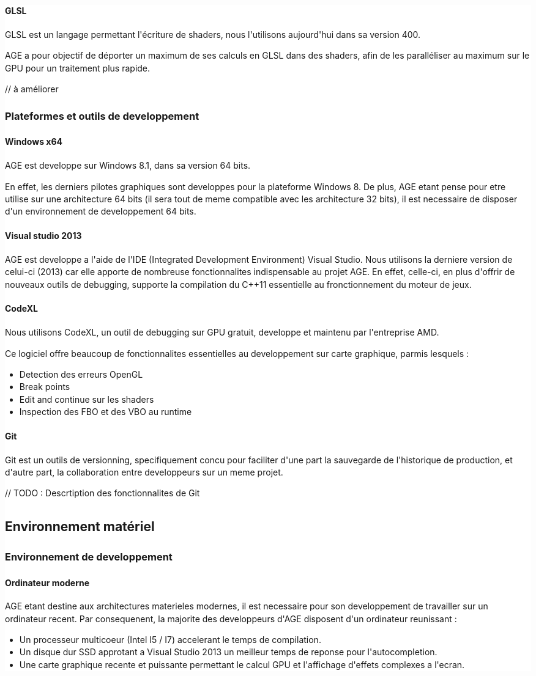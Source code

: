 #### GLSL 

GLSL est un langage permettant l'écriture de shaders, nous l'utilisons aujourd'hui dans sa version 400.

AGE a pour objectif de déporter un maximum de ses calculs en GLSL dans des shaders, afin de les paralléliser au maximum sur le GPU pour un traitement plus rapide.

// à améliorer

### Plateformes et outils de developpement

#### Windows x64

AGE est developpe sur Windows 8.1, dans sa version 64 bits.

En effet, les derniers pilotes graphiques sont developpes pour la plateforme Windows 8.
De plus, AGE etant pense pour etre utilise sur une architecture 64 bits (il sera tout de meme compatible avec les architecture 32 bits), il est necessaire de disposer d'un environnement de developpement 64 bits.

#### Visual studio 2013

AGE est developpe a l'aide de l'IDE (Integrated Development Environment) Visual Studio. Nous utilisons la derniere version de celui-ci (2013) car elle apporte de nombreuse fonctionnalites indispensable au projet AGE.
En effet, celle-ci, en plus d'offrir de nouveaux outils de debugging, supporte la compilation du C++11 essentielle au fronctionnement du moteur de jeux.

#### CodeXL

Nous utilisons CodeXL, un outil de debugging sur GPU gratuit, developpe et maintenu par l'entreprise AMD.

Ce logiciel offre beaucoup de fonctionnalites essentielles au developpement sur carte graphique, parmis lesquels :
- Detection des erreurs OpenGL
- Break points
- Edit and continue sur les shaders
- Inspection des FBO et des VBO au runtime

#### Git

Git est un outils de versionning, specifiquement concu pour faciliter d'une part la sauvegarde de l'historique de production, et d'autre part, la collaboration entre developpeurs sur un meme projet.

// TODO : Descrtiption des fonctionnalites de Git

## Environnement matériel 

### Environnement de developpement

#### Ordinateur moderne

AGE etant destine aux architectures materieles modernes, il est necessaire pour son developpement de travailler sur un ordinateur recent.
Par consequenent, la majorite des developpeurs d'AGE disposent d'un ordinateur reunissant :
- Un processeur multicoeur (Intel I5 / I7) accelerant le temps de compilation.
- Un disque dur SSD approtant a Visual Studio 2013 un meilleur temps de reponse pour l'autocompletion.
- Une carte graphique recente et puissante permettant le calcul GPU et l'affichage d'effets complexes a l'ecran.

